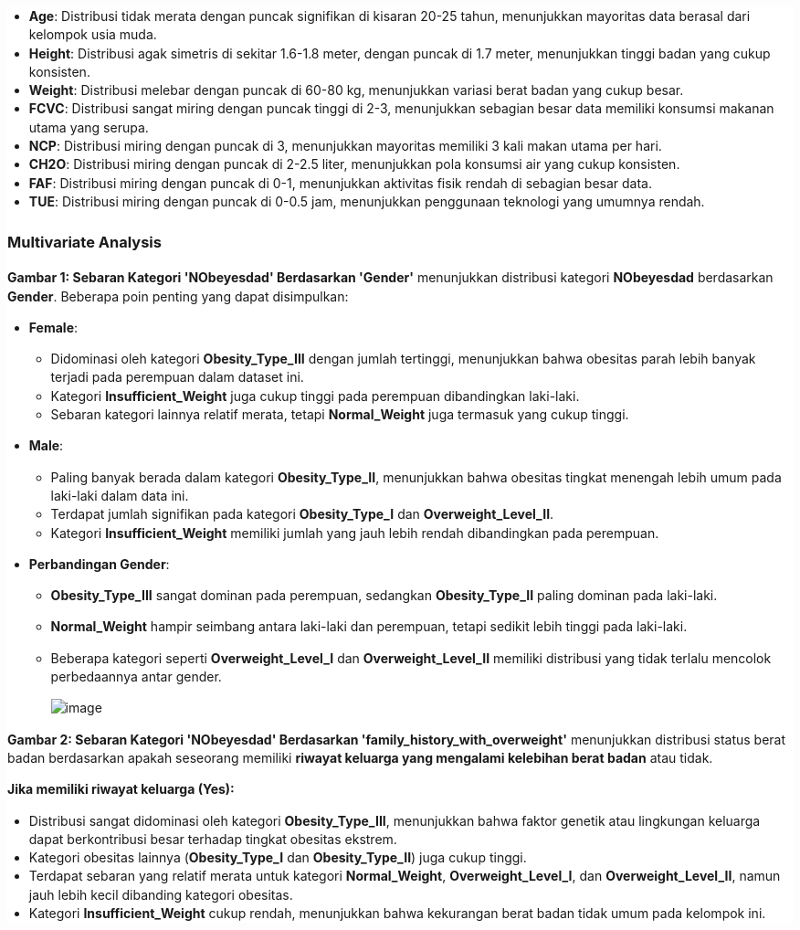 - **Age**: Distribusi tidak merata dengan puncak signifikan di kisaran 20-25 tahun, menunjukkan mayoritas data berasal dari kelompok usia muda.
- **Height**: Distribusi agak simetris di sekitar 1.6-1.8 meter, dengan puncak di 1.7 meter, menunjukkan tinggi badan yang cukup konsisten.
- **Weight**: Distribusi melebar dengan puncak di 60-80 kg, menunjukkan variasi berat badan yang cukup besar.
- **FCVC**: Distribusi sangat miring dengan puncak tinggi di 2-3, menunjukkan sebagian besar data memiliki konsumsi makanan utama yang serupa.
- **NCP**: Distribusi miring dengan puncak di 3, menunjukkan mayoritas memiliki 3 kali makan utama per hari.
- **CH2O**: Distribusi miring dengan puncak di 2-2.5 liter, menunjukkan pola konsumsi air yang cukup konsisten.
- **FAF**: Distribusi miring dengan puncak di 0-1, menunjukkan aktivitas fisik rendah di sebagian besar data.
- **TUE**: Distribusi miring dengan puncak di 0-0.5 jam, menunjukkan penggunaan teknologi yang umumnya rendah.

### Multivariate Analysis
**Gambar 1: Sebaran Kategori 'NObeyesdad' Berdasarkan 'Gender'**
menunjukkan distribusi kategori **NObeyesdad** berdasarkan **Gender**. Beberapa poin penting yang dapat disimpulkan:
- **Female**:
  - Didominasi oleh kategori **Obesity_Type_III** dengan jumlah tertinggi, menunjukkan bahwa obesitas parah lebih banyak terjadi pada perempuan dalam dataset ini.
  - Kategori **Insufficient_Weight** juga cukup tinggi pada perempuan dibandingkan laki-laki.
  - Sebaran kategori lainnya relatif merata, tetapi **Normal_Weight** juga termasuk yang cukup tinggi.
- **Male**:
  - Paling banyak berada dalam kategori **Obesity_Type_II**, menunjukkan bahwa obesitas tingkat menengah lebih umum pada laki-laki dalam data ini.
  - Terdapat jumlah signifikan pada kategori **Obesity_Type_I** dan **Overweight_Level_II**.
  - Kategori **Insufficient_Weight** memiliki jumlah yang jauh lebih rendah dibandingkan pada perempuan.

- **Perbandingan Gender**:
  - **Obesity_Type_III** sangat dominan pada perempuan, sedangkan **Obesity_Type_II** paling dominan pada laki-laki.
  - **Normal_Weight** hampir seimbang antara laki-laki dan perempuan, tetapi sedikit lebih tinggi pada laki-laki.
  - Beberapa kategori seperti **Overweight_Level_I** dan **Overweight_Level_II** memiliki distribusi yang tidak terlalu mencolok perbedaannya antar gender.

    ![image](https://github.com/user-attachments/assets/9205e287-4138-429d-9d5c-21740f03aeab)

**Gambar 2: Sebaran Kategori 'NObeyesdad' Berdasarkan 'family_history_with_overweight'**
menunjukkan distribusi status berat badan berdasarkan apakah seseorang memiliki **riwayat keluarga yang mengalami kelebihan berat badan** atau tidak.

**Jika memiliki riwayat keluarga (Yes):**
- Distribusi sangat didominasi oleh kategori **Obesity_Type_III**, menunjukkan bahwa faktor genetik atau lingkungan keluarga dapat berkontribusi besar terhadap tingkat obesitas ekstrem.
- Kategori obesitas lainnya (**Obesity_Type_I** dan **Obesity_Type_II**) juga cukup tinggi.
- Terdapat sebaran yang relatif merata untuk kategori **Normal_Weight**, **Overweight_Level_I**, dan **Overweight_Level_II**, namun jauh lebih kecil dibanding kategori obesitas.
- Kategori **Insufficient_Weight** cukup rendah, menunjukkan bahwa kekurangan berat badan tidak umum pada kelompok ini.
